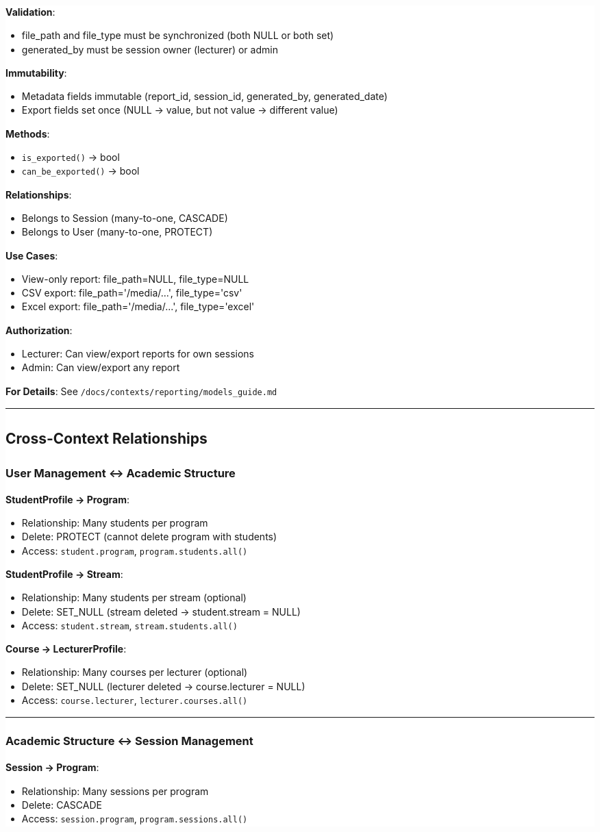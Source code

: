 **Validation**:
- file_path and file_type must be synchronized (both NULL or both set)
- generated_by must be session owner (lecturer) or admin

**Immutability**:
- Metadata fields immutable (report_id, session_id, generated_by, generated_date)
- Export fields set once (NULL → value, but not value → different value)

**Methods**:
- `is_exported()` → bool
- `can_be_exported()` → bool

**Relationships**:
- Belongs to Session (many-to-one, CASCADE)
- Belongs to User (many-to-one, PROTECT)

**Use Cases**:
- View-only report: file_path=NULL, file_type=NULL
- CSV export: file_path='/media/...', file_type='csv'
- Excel export: file_path='/media/...', file_type='excel'

**Authorization**:
- Lecturer: Can view/export reports for own sessions
- Admin: Can view/export any report

**For Details**: See `/docs/contexts/reporting/models_guide.md`

---

## Cross-Context Relationships

### User Management ↔ Academic Structure

**StudentProfile → Program**:
- Relationship: Many students per program
- Delete: PROTECT (cannot delete program with students)
- Access: `student.program`, `program.students.all()`

**StudentProfile → Stream**:
- Relationship: Many students per stream (optional)
- Delete: SET_NULL (stream deleted → student.stream = NULL)
- Access: `student.stream`, `stream.students.all()`

**Course → LecturerProfile**:
- Relationship: Many courses per lecturer (optional)
- Delete: SET_NULL (lecturer deleted → course.lecturer = NULL)
- Access: `course.lecturer`, `lecturer.courses.all()`

---

### Academic Structure ↔ Session Management

**Session → Program**:
- Relationship: Many sessions per program
- Delete: CASCADE
- Access: `session.program`, `program.sessions.all()`
